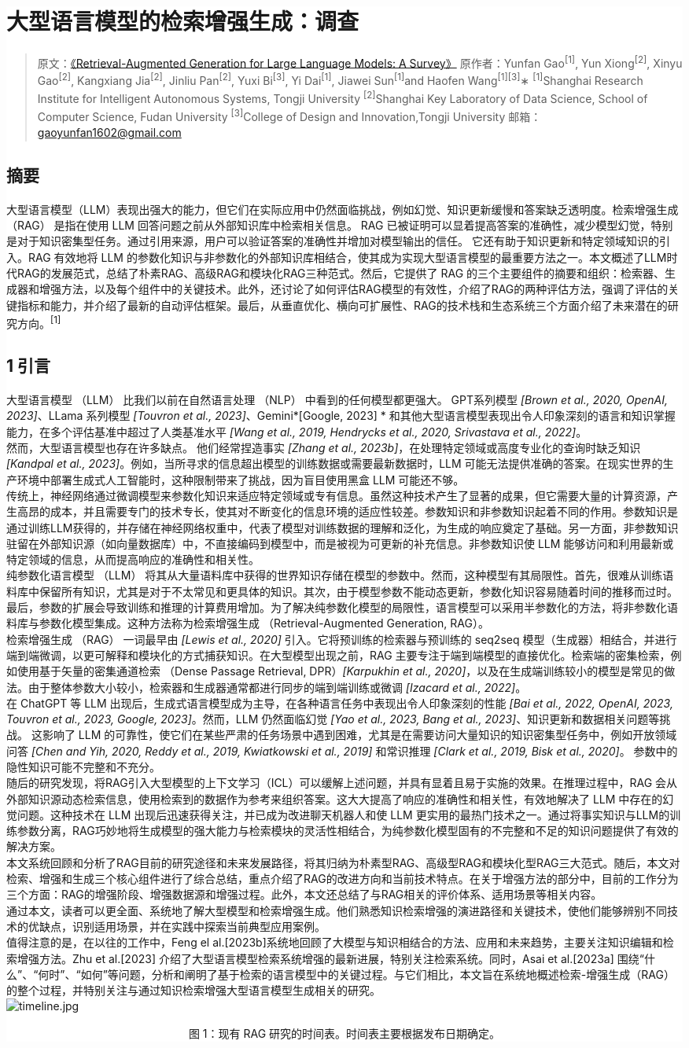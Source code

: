 # 大型语言模型的检索增强生成：调查

>原文：[《Retrieval-Augmented Generation for Large Language Models: A Survey》](https://arxiv.org/pdf/2312.10997.pdf)
原作者：Yunfan Gao<sup>[1]</sup>, Yun Xiong<sup>[2]</sup>, Xinyu Gao<sup>[2]</sup>, Kangxiang Jia<sup>[2]</sup>, Jinliu Pan<sup>[2]</sup>, Yuxi Bi<sup>[3]</sup>, Yi Dai<sup>[1]</sup>, Jiawei Sun<sup>[1]</sup>and Haofen Wang<sup>[1]</sup><sup>[3]</sup>∗
<sup>[1]</sup>Shanghai Research Institute for Intelligent Autonomous Systems, Tongji University
<sup>[2]</sup>Shanghai Key Laboratory of Data Science, School of Computer Science, Fudan University
<sup>[3]</sup>College of Design and Innovation,Tongji University
邮箱：gaoyunfan1602@gmail.com

## 摘要

大型语言模型（LLM）表现出强大的能力，但它们在实际应用中仍然面临挑战，例如幻觉、知识更新缓慢和答案缺乏透明度。检索增强生成 （RAG） 是指在使用 LLM 回答问题之前从外部知识库中检索相关信息。 RAG 已被证明可以显着提高答案的准确性，减少模型幻觉，特别是对于知识密集型任务。通过引用来源，用户可以验证答案的准确性并增加对模型输出的信任。 它还有助于知识更新和特定领域知识的引入。RAG 有效地将 LLM 的参数化知识与非参数化的外部知识库相结合，使其成为实现大型语言模型的最重要方法之一。本文概述了LLM时代RAG的发展范式，总结了朴素RAG、高级RAG和模块化RAG三种范式。然后，它提供了 RAG 的三个主要组件的摘要和组织：检索器、生成器和增强方法，以及每个组件中的关键技术。此外，还讨论了如何评估RAG模型的有效性，介绍了RAG的两种评估方法，强调了评估的关键指标和能力，并介绍了最新的自动评估框架。最后，从垂直优化、横向可扩展性、RAG的技术栈和生态系统三个方面介绍了未来潜在的研究方向。<sup>[1]</sup>

## 1 引言
大型语言模型 （LLM） 比我们以前在自然语言处理 （NLP） 中看到的任何模型都更强大。 GPT系列模型 *[Brown et al., 2020, OpenAI, 2023]*、LLama 系列模型 *[Touvron et al., 2023]*、Gemini*[Google, 2023] * 和其他大型语言模型表现出令人印象深刻的语言和知识掌握能力，在多个评估基准中超过了人类基准水平 *[Wang et al., 2019, Hendrycks et al., 2020, Srivastava et al., 2022]*。<br>
然而，大型语言模型也存在许多缺点。 他们经常捏造事实 *[Zhang et al., 2023b]*，在处理特定领域或高度专业化的查询时缺乏知识 *[Kandpal et al., 2023]*。例如，当所寻求的信息超出模型的训练数据或需要最新数据时，LLM 可能无法提供准确的答案。在现实世界的生产环境中部署生成式人工智能时，这种限制带来了挑战，因为盲目使用黑盒 LLM 可能还不够。<br>
传统上，神经网络通过微调模型来参数化知识来适应特定领域或专有信息。虽然这种技术产生了显著的成果，但它需要大量的计算资源，产生高昂的成本，并且需要专门的技术专长，使其对不断变化的信息环境的适应性较差。参数知识和非参数知识起着不同的作用。参数知识是通过训练LLM获得的，并存储在神经网络权重中，代表了模型对训练数据的理解和泛化，为生成的响应奠定了基础。另一方面，非参数知识驻留在外部知识源（如向量数据库）中，不直接编码到模型中，而是被视为可更新的补充信息。非参数知识使 LLM 能够访问和利用最新或特定领域的信息，从而提高响应的准确性和相关性。<br>
纯参数化语言模型 （LLM） 将其从大量语料库中获得的世界知识存储在模型的参数中。然而，这种模型有其局限性。首先，很难从训练语料库中保留所有知识，尤其是对于不太常见和更具体的知识。其次，由于模型参数不能动态更新，参数化知识容易随着时间的推移而过时。最后，参数的扩展会导致训练和推理的计算费用增加。为了解决纯参数化模型的局限性，语言模型可以采用半参数化的方法，将非参数化语料库与参数化模型集成。这种方法称为检索增强生成 （Retrieval-Augmented Generation, RAG）。<br>
检索增强生成 （RAG） 一词最早由 *[Lewis et al., 2020]* 引入。它将预训练的检索器与预训练的 seq2seq 模型（生成器）相结合，并进行端到端微调，以更可解释和模块化的方式捕获知识。在大型模型出现之前，RAG 主要专注于端到端模型的直接优化。检索端的密集检索，例如使用基于矢量的密集通道检索 （Dense Passage Retrieval, DPR）*[Karpukhin et al., 2020]*，以及在生成端训练较小的模型是常见的做法。由于整体参数大小较小，检索器和生成器通常都进行同步的端到端训练或微调 *[Izacard et al., 2022]*。<br>
在 ChatGPT 等 LLM 出现后，生成式语言模型成为主导，在各种语言任务中表现出令人印象深刻的性能 *[Bai et al., 2022, OpenAI, 2023, Touvron et al., 2023, Google, 2023]*。然而，LLM 仍然面临幻觉  *[Yao et al., 2023, Bang et al., 2023]*、知识更新和数据相关问题等挑战。 这影响了 LLM 的可靠性，使它们在某些严肃的任务场景中遇到困难，尤其是在需要访问大量知识的知识密集型任务中，例如开放领域问答 *[Chen and Yih, 2020, Reddy et al., 2019, Kwiatkowski et al., 2019]* 和常识推理 *[Clark et al., 2019, Bisk et al., 2020]*。 参数中的隐性知识可能不完整和不充分。<br>
随后的研究发现，将RAG引入大型模型的上下文学习（ICL）可以缓解上述问题，并具有显着且易于实施的效果。在推理过程中，RAG 会从外部知识源动态检索信息，使用检索到的数据作为参考来组织答案。这大大提高了响应的准确性和相关性，有效地解决了 LLM 中存在的幻觉问题。这种技术在 LLM 出现后迅速获得关注，并已成为改进聊天机器人和使 LLM 更实用的最热门技术之一。通过将事实知识与LLM的训练参数分离，RAG巧妙地将生成模型的强大能力与检索模块的灵活性相结合，为纯参数化模型固有的不完整和不足的知识问题提供了有效的解决方案。<br>
本文系统回顾和分析了RAG目前的研究途径和未来发展路径，将其归纳为朴素型RAG、高级型RAG和模块化型RAG三大范式。随后，本文对检索、增强和生成三个核心组件进行了综合总结，重点介绍了RAG的改进方向和当前技术特点。在关于增强方法的部分中，目前的工作分为三个方面：RAG的增强阶段、增强数据源和增强过程。此外，本文还总结了与RAG相关的评价体系、适用场景等相关内容。<br>
通过本文，读者可以更全面、系统地了解大型模型和检索增强生成。他们熟悉知识检索增强的演进路径和关键技术，使他们能够辨别不同技术的优缺点，识别适用场景，并在实践中探索当前典型应用案例。<br>
值得注意的是，在以往的工作中，Feng el al.[2023b]系统地回顾了大模型与知识相结合的方法、应用和未来趋势，主要关注知识编辑和检索增强方法。Zhu et al.[2023] 介绍了大型语言模型检索系统增强的最新进展，特别关注检索系统。同时，Asai et al.[2023a] 围绕“什么”、“何时”、“如何”等问题，分析和阐明了基于检索的语言模型中的关键过程。与它们相比，本文旨在系统地概述检索-增强生成（RAG）的整个过程，并特别关注与通过知识检索增强大型语言模型生成相关的研究。<br>
![timeline.jpg](https://raw.gitcode.com/lovinpanda/TheRoadtoAI/attachment/uploads/b9df1423-b9c9-44ff-9654-83e5883489e1/timeline.jpg 'timeline.jpg')
<center>图 1：现有 RAG 研究的时间表。时间表主要根据发布日期确定。</center>
